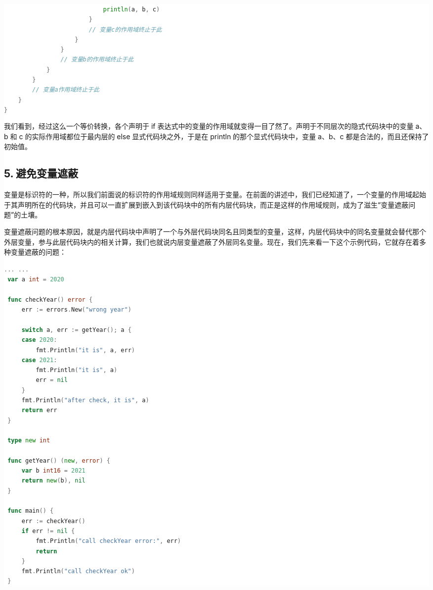 ```go
                            println(a, b, c)
                        }
                        // 变量c的作用域终止于此
                    }
                }
                // 变量b的作用域终止于此
            }
        }
        // 变量a作用域终止于此
    }
}
```

我们看到，经过这么一个等价转换，各个声明于 if 表达式中的变量的作用域就变得一目了然了。声明于不同层次的隐式代码块中的变量 a、b 和 c 的实际作用域都位于最内层的 else 显式代码块之外，于是在 println 的那个显式代码块中，变量 a、b、c 都是合法的，而且还保持了初始值。

## 5. 避免变量遮蔽

变量是标识符的一种，所以我们前面说的标识符的作用域规则同样适用于变量。在前面的讲述中，我们已经知道了，一个变量的作用域起始于其声明所在的代码块，并且可以一直扩展到嵌入到该代码块中的所有内层代码块，而正是这样的作用域规则，成为了滋生“变量遮蔽问题”的土壤。

变量遮蔽问题的根本原因，就是内层代码块中声明了一个与外层代码块同名且同类型的变量，这样，内层代码块中的同名变量就会替代那个外层变量，参与此层代码块内的相关计算，我们也就说内层变量遮蔽了外层同名变量。现在，我们先来看一下这个示例代码，它就存在着多种变量遮蔽的问题：

```go
... ...
 var a int = 2020
  
 func checkYear() error {
     err := errors.New("wrong year")
 
     switch a, err := getYear(); a {
     case 2020:
         fmt.Println("it is", a, err)
     case 2021:
         fmt.Println("it is", a)
         err = nil
     }
     fmt.Println("after check, it is", a)
     return err
 }
 
 type new int
 
 func getYear() (new, error) {
     var b int16 = 2021
     return new(b), nil
 }

 func main() {
     err := checkYear()
     if err != nil {
         fmt.Println("call checkYear error:", err)
         return
     }
     fmt.Println("call checkYear ok")
 }
```
